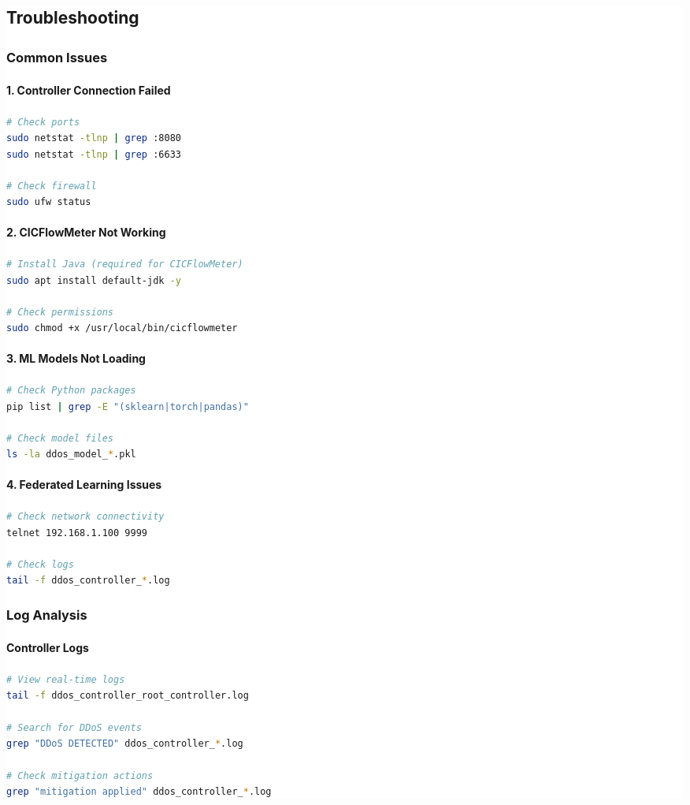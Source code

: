 ## Troubleshooting

### Common Issues

#### 1. Controller Connection Failed
```bash
# Check ports
sudo netstat -tlnp | grep :8080
sudo netstat -tlnp | grep :6633

# Check firewall
sudo ufw status
```

#### 2. CICFlowMeter Not Working
```bash
# Install Java (required for CICFlowMeter)
sudo apt install default-jdk -y

# Check permissions
sudo chmod +x /usr/local/bin/cicflowmeter
```

#### 3. ML Models Not Loading
```bash
# Check Python packages
pip list | grep -E "(sklearn|torch|pandas)"

# Check model files
ls -la ddos_model_*.pkl
```

#### 4. Federated Learning Issues
```bash
# Check network connectivity
telnet 192.168.1.100 9999

# Check logs
tail -f ddos_controller_*.log
```

### Log Analysis

#### Controller Logs
```bash
# View real-time logs
tail -f ddos_controller_root_controller.log

# Search for DDoS events
grep "DDoS DETECTED" ddos_controller_*.log

# Check mitigation actions
grep "mitigation applied" ddos_controller_*.log
```
